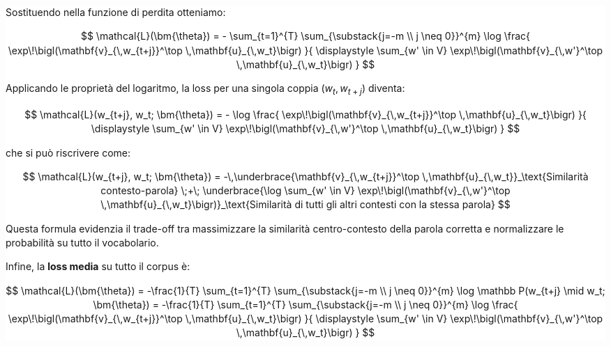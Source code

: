 Sostituendo nella funzione di perdita otteniamo:

$$
\mathcal{L}(\bm{\theta})
= - \sum_{t=1}^{T} \sum_{\substack{j=-m \\ j \neq 0}}^{m}
    \log
    \frac{
      \exp\!\bigl(\mathbf{v}_{\,w_{t+j}}^\top \,\mathbf{u}_{\,w_t}\bigr)
    }{
      \displaystyle \sum_{w' \in V}
        \exp\!\bigl(\mathbf{v}_{\,w'}^\top \,\mathbf{u}_{\,w_t}\bigr)
    }
$$

Applicando le proprietà del logaritmo, la loss per una singola coppia $(w_t, w_{t+j})$ diventa:

$$
\mathcal{L}(w_{t+j}, w_t; \bm{\theta}) = - \log
    \frac{
      \exp\!\bigl(\mathbf{v}_{\,w_{t+j}}^\top \,\mathbf{u}_{\,w_t}\bigr)
    }{
      \displaystyle \sum_{w' \in V}
        \exp\!\bigl(\mathbf{v}_{\,w'}^\top \,\mathbf{u}_{\,w_t}\bigr)
    }
$$

che si può riscrivere come:

$$
\mathcal{L}(w_{t+j}, w_t; \bm{\theta})
= -\,\underbrace{\mathbf{v}_{\,w_{t+j}}^\top \,\mathbf{u}_{\,w_t}}_\text{Similarità contesto-parola}
  \;+\;
  \underbrace{\log
  \sum_{w' \in V}
    \exp\!\bigl(\mathbf{v}_{\,w'}^\top \,\mathbf{u}_{\,w_t}\bigr)}_\text{Similarità di tutti gli altri contesti con la stessa parola}
$$

Questa formula evidenzia il trade-off tra massimizzare la similarità centro-contesto della parola corretta e normalizzare le probabilità su tutto il vocabolario.

Infine, la **loss media** su tutto il corpus è:

$$
\mathcal{L}(\bm{\theta})
= -\frac{1}{T}
  \sum_{t=1}^{T} \sum_{\substack{j=-m \\ j \neq 0}}^{m}
    \log \mathbb P(w_{t+j} \mid w_t; \bm{\theta})
= -\frac{1}{T}
  \sum_{t=1}^{T} \sum_{\substack{j=-m \\ j \neq 0}}^{m}
    \log
    \frac{
      \exp\!\bigl(\mathbf{v}_{\,w_{t+j}}^\top \,\mathbf{u}_{\,w_t}\bigr)
    }{
      \displaystyle \sum_{w' \in V}
        \exp\!\bigl(\mathbf{v}_{\,w'}^\top \,\mathbf{u}_{\,w_t}\bigr)
    }
$$
